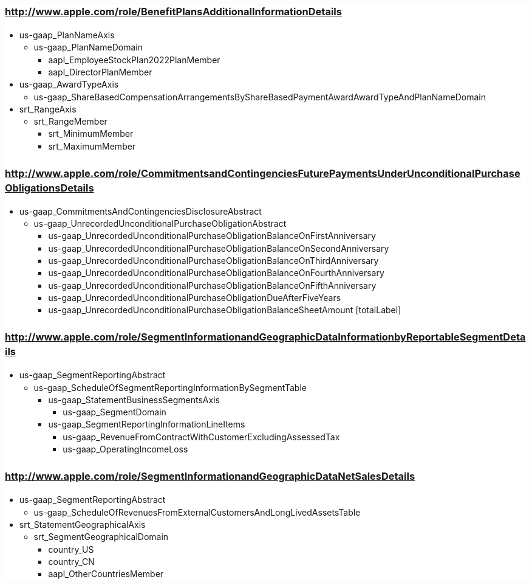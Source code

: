 ### http://www.apple.com/role/BenefitPlansAdditionalInformationDetails

- us-gaap_PlanNameAxis
  - us-gaap_PlanNameDomain
    - aapl_EmployeeStockPlan2022PlanMember
    - aapl_DirectorPlanMember
- us-gaap_AwardTypeAxis
  - us-gaap_ShareBasedCompensationArrangementsByShareBasedPaymentAwardAwardTypeAndPlanNameDomain
- srt_RangeAxis
  - srt_RangeMember
    - srt_MinimumMember
    - srt_MaximumMember

### http://www.apple.com/role/CommitmentsandContingenciesFuturePaymentsUnderUnconditionalPurchaseObligationsDetails

- us-gaap_CommitmentsAndContingenciesDisclosureAbstract
  - us-gaap_UnrecordedUnconditionalPurchaseObligationAbstract
    - us-gaap_UnrecordedUnconditionalPurchaseObligationBalanceOnFirstAnniversary
    - us-gaap_UnrecordedUnconditionalPurchaseObligationBalanceOnSecondAnniversary
    - us-gaap_UnrecordedUnconditionalPurchaseObligationBalanceOnThirdAnniversary
    - us-gaap_UnrecordedUnconditionalPurchaseObligationBalanceOnFourthAnniversary
    - us-gaap_UnrecordedUnconditionalPurchaseObligationBalanceOnFifthAnniversary
    - us-gaap_UnrecordedUnconditionalPurchaseObligationDueAfterFiveYears
    - us-gaap_UnrecordedUnconditionalPurchaseObligationBalanceSheetAmount [totalLabel]

### http://www.apple.com/role/SegmentInformationandGeographicDataInformationbyReportableSegmentDetails

- us-gaap_SegmentReportingAbstract
  - us-gaap_ScheduleOfSegmentReportingInformationBySegmentTable
    - us-gaap_StatementBusinessSegmentsAxis
      - us-gaap_SegmentDomain
    - us-gaap_SegmentReportingInformationLineItems
      - us-gaap_RevenueFromContractWithCustomerExcludingAssessedTax
      - us-gaap_OperatingIncomeLoss

### http://www.apple.com/role/SegmentInformationandGeographicDataNetSalesDetails

- us-gaap_SegmentReportingAbstract
  - us-gaap_ScheduleOfRevenuesFromExternalCustomersAndLongLivedAssetsTable
- srt_StatementGeographicalAxis
  - srt_SegmentGeographicalDomain
    - country_US
    - country_CN
    - aapl_OtherCountriesMember

